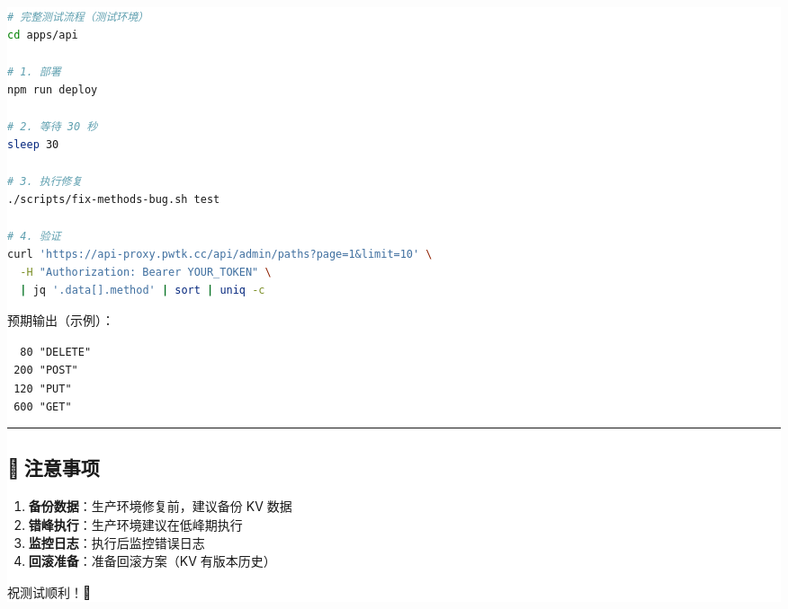 ```bash
# 完整测试流程（测试环境）
cd apps/api

# 1. 部署
npm run deploy

# 2. 等待 30 秒
sleep 30

# 3. 执行修复
./scripts/fix-methods-bug.sh test

# 4. 验证
curl 'https://api-proxy.pwtk.cc/api/admin/paths?page=1&limit=10' \
  -H "Authorization: Bearer YOUR_TOKEN" \
  | jq '.data[].method' | sort | uniq -c
```

预期输出（示例）：
```
  80 "DELETE"
 200 "POST"
 120 "PUT"
 600 "GET"
```

---

## 📝 注意事项

1. **备份数据**：生产环境修复前，建议备份 KV 数据
2. **错峰执行**：生产环境建议在低峰期执行
3. **监控日志**：执行后监控错误日志
4. **回滚准备**：准备回滚方案（KV 有版本历史）

祝测试顺利！🎉

